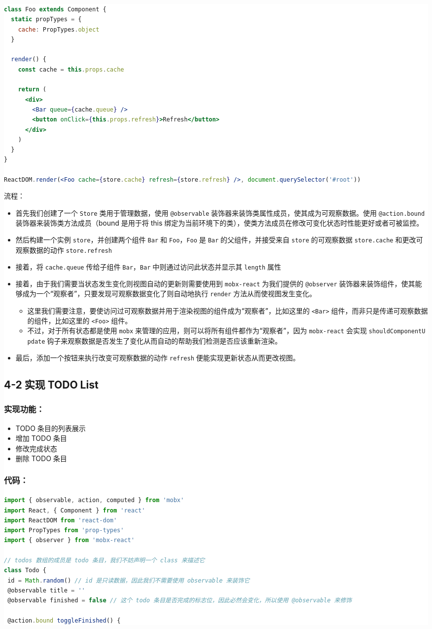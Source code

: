 ```jsx
class Foo extends Component {
  static propTypes = {
    cache: PropTypes.object
  }

  render() {
    const cache = this.props.cache

    return (
      <div>
        <Bar queue={cache.queue} />
        <button onClick={this.props.refresh}>Refresh</button>
      </div>
    )
  }
}

ReactDOM.render(<Foo cache={store.cache} refresh={store.refresh} />, document.querySelector('#root'))
```

流程：

- 首先我们创建了一个 `Store` 类用于管理数据，使用 `@observable` 装饰器来装饰类属性成员，使其成为可观察数据。使用 `@action.bound` 装饰器来装饰类方法成员（bound 是用于将 this 绑定为当前环境下的类），使类方法成员在修改可变化状态时性能更好或者可被监控。
- 然后构建一个实例 `store`，并创建两个组件 `Bar` 和 `Foo`，`Foo` 是 `Bar` 的父组件，并接受来自 `store` 的可观察数据 `store.cache` 和更改可观察数据的动作 `store.refresh` 
- 接着，将 `cache.queue` 传给子组件 `Bar`，`Bar` 中则通过访问此状态并显示其 `length` 属性
- 接着，由于我们需要当状态发生变化则视图自动的更新则需要使用到 `mobx-react` 为我们提供的 `@observer` 装饰器来装饰组件，使其能够成为一个“观察者”，只要发现可观察数据变化了则自动地执行 `render` 方法从而使视图发生变化。
  - 这里我们需要注意，要使访问过可观察数据并用于渲染视图的组件成为“观察者”，比如这里的 `<Bar>` 组件，而非只是传递可观察数据的组件，比如这里的 `<Foo>` 组件。
  - 不过，对于所有状态都是使用 `mobx` 来管理的应用，则可以将所有组件都作为“观察者”，因为 `mobx-react` 会实现 `shouldComponentUpdate` 钩子来观察数据是否发生了变化从而自动的帮助我们检测是否应该重新渲染。

- 最后，添加一个按钮来执行改变可观察数据的动作 `refresh` 便能实现更新状态从而更改视图。





## 4-2 实现 TODO List

### 实现功能：

- TODO 条目的列表展示
- 增加 TODO 条目
- 修改完成状态
- 删除 TODO 条目



### 代码：

 ```jsx
import { observable, action, computed } from 'mobx'
import React, { Component } from 'react'
import ReactDOM from 'react-dom'
import PropTypes from 'prop-types'
import { observer } from 'mobx-react'

// todos 数组的成员是 todo 条目，我们不妨声明一个 class 来描述它
class Todo {
  id = Math.random() // id 是只读数据，因此我们不需要使用 observable 来装饰它
  @observable title = ''
  @observable finished = false // 这个 todo 条目是否完成的标志位，因此必然会变化，所以使用 @observable 来修饰

  @action.bound toggleFinished() {
 ```